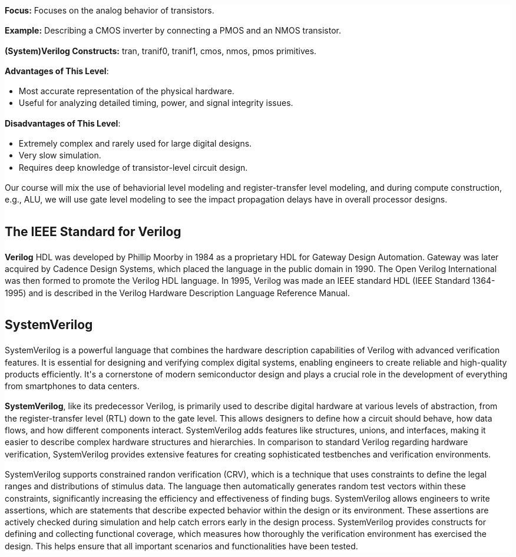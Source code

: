 **Focus:** Focuses on the analog behavior of transistors.

**Example:** Describing a CMOS inverter by connecting a PMOS and an NMOS transistor.

**(System)Verilog Constructs:** tran, tranif0, tranif1, cmos, nmos, pmos primitives.

**Advantages of This Level**:

- Most accurate representation of the physical hardware.
- Useful for analyzing detailed timing, power, and signal integrity issues.

**Disadvantages of This Level**:

- Extremely complex and rarely used for large digital designs.
- Very slow simulation.
- Requires deep knowledge of transistor-level circuit design.

Our course will mix the use of behaviorial level modeling and register-transfer level modeling, and during compute construction, e.g., ALU, we will use gate level modeling to see the impact propagation delays have in overall processor designs.

## The IEEE Standard for Verilog

**Verilog** HDL was developed by Phillip Moorby in 1984 as a proprietary HDL for Gateway Design Automation. Gateway was later acquired by Cadence Design Systems, which placed the language in the public domain in 1990. The Open Verilog International was then formed to promote the Verilog HDL language. In 1995, Verilog was made an IEEE standard HDL (IEEE Standard 1364-1995) and is described in the Verilog Hardware Description Language Reference Manual.

## SystemVerilog

SystemVerilog is a powerful language that combines the hardware description capabilities of Verilog with advanced verification features. It is essential for designing and verifying complex digital systems, enabling engineers to create reliable and high-quality products efficiently. It's a cornerstone of modern semiconductor design and plays a crucial role in the development of everything from smartphones to data centers.

**SystemVerilog**, like its predecessor Verilog, is primarily used to describe digital hardware at various levels of abstraction, from the register-transfer level (RTL) down to the gate level. This allows designers to define how a circuit should behave, how data flows, and how different components interact. SystemVerilog adds features like structures, unions, and interfaces, making it easier to describe complex hardware structures and hierarchies. In comparison to standard Verilog regarding hardware verification, SystemVerilog provides extensive features for creating sophisticated testbenches and verification environments.

SystemVerilog supports constrained randon verification (CRV), which is a technique that uses constraints to define the legal ranges and distributions of stimulus data. The language then automatically generates random test vectors within these constraints, significantly increasing the efficiency and effectiveness of finding bugs. SystemVerilog allows engineers to write assertions, which are statements that describe expected behavior within the design or its environment. These assertions are actively checked during simulation and help catch errors early in the design process. SystemVerilog provides constructs for defining and collecting functional coverage, which measures how thoroughly the verification environment has exercised the design. This helps ensure that all important scenarios and functionalities have been tested.
